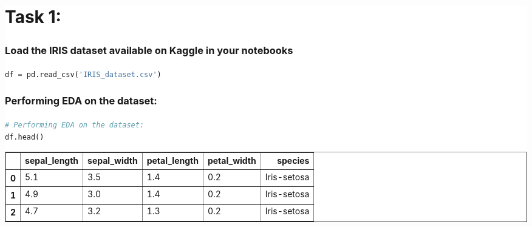 # Task 1:
### Load the IRIS dataset available on Kaggle in your notebooks

```python
df = pd.read_csv('IRIS_dataset.csv')
```

### Performing EDA on the dataset:

```python
# Performing EDA on the dataset:
df.head()
```

<div>
<style scoped>
    .dataframe tbody tr th:only-of-type {
        vertical-align: middle;
    }

    .dataframe tbody tr th {
        vertical-align: top;
    }

    .dataframe thead th {
        text-align: right;
    }
</style>
<table border="1" class="dataframe">
  <thead>
    <tr style="text-align: right;">
      <th></th>
      <th>sepal_length</th>
      <th>sepal_width</th>
      <th>petal_length</th>
      <th>petal_width</th>
      <th>species</th>
    </tr>
  </thead>
  <tbody>
    <tr>
      <th>0</th>
      <td>5.1</td>
      <td>3.5</td>
      <td>1.4</td>
      <td>0.2</td>
      <td>Iris-setosa</td>
    </tr>
    <tr>
      <th>1</th>
      <td>4.9</td>
      <td>3.0</td>
      <td>1.4</td>
      <td>0.2</td>
      <td>Iris-setosa</td>
    </tr>
    <tr>
      <th>2</th>
      <td>4.7</td>
      <td>3.2</td>
      <td>1.3</td>
      <td>0.2</td>
      <td>Iris-setosa</td>